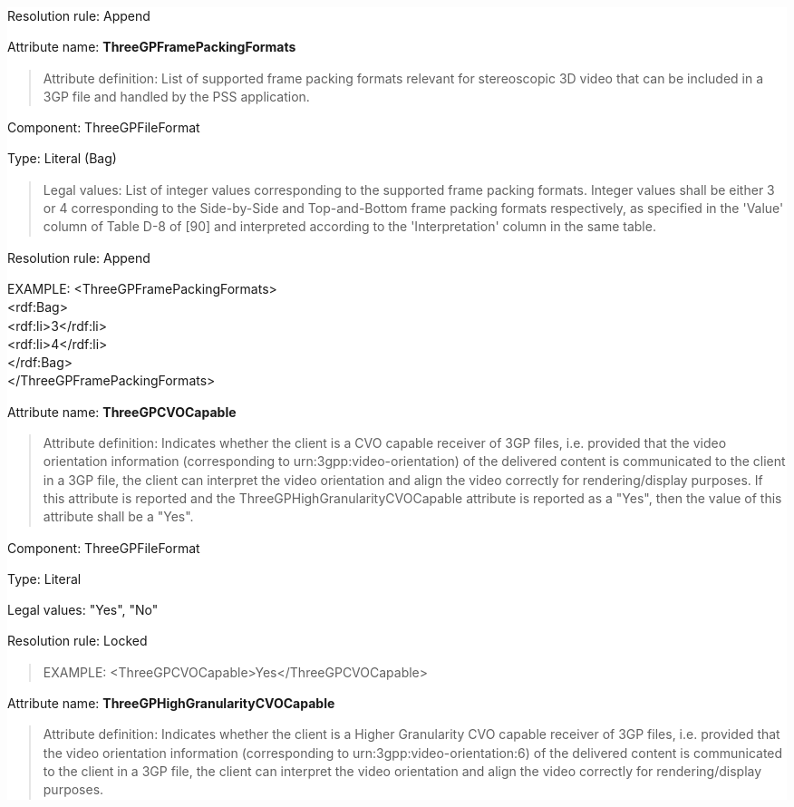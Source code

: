 Resolution rule: Append

Attribute name: **ThreeGPFramePackingFormats**

> Attribute definition: List of supported frame packing formats relevant
> for stereoscopic 3D video that can be included in a 3GP file and
> handled by the PSS application.

Component: ThreeGPFileFormat

Type: Literal (Bag)

> Legal values: List of integer values corresponding to the supported
> frame packing formats. Integer values shall be either 3 or 4
> corresponding to the Side-by-Side and Top-and-Bottom frame packing
> formats respectively, as specified in the 'Value' column of Table D-8
> of \[90\] and interpreted according to the 'Interpretation' column in
> the same table.

Resolution rule: Append

EXAMPLE: \<ThreeGPFramePackingFormats\>\
\<rdf:Bag\>\
\<rdf:li\>3\</rdf:li\>\
\<rdf:li\>4\</rdf:li\>\
\</rdf:Bag\>\
\</ThreeGPFramePackingFormats\>

Attribute name: **ThreeGPCVOCapable**

> Attribute definition: Indicates whether the client is a CVO capable
> receiver of 3GP files, i.e. provided that the video orientation
> information (corresponding to urn:3gpp:video-orientation) of the
> delivered content is communicated to the client in a 3GP file, the
> client can interpret the video orientation and align the video
> correctly for rendering/display purposes. If this attribute is
> reported and the ThreeGPHighGranularityCVOCapable attribute is
> reported as a \"Yes\", then the value of this attribute shall be a
> \"Yes\".

Component: ThreeGPFileFormat

Type: Literal

Legal values: \"Yes\", \"No\"

Resolution rule: Locked

> EXAMPLE: \<ThreeGPCVOCapable\>Yes\</ThreeGPCVOCapable\>

Attribute name: **ThreeGPHighGranularityCVOCapable**

> Attribute definition: Indicates whether the client is a Higher
> Granularity CVO capable receiver of 3GP files, i.e. provided that the
> video orientation information (corresponding to
> urn:3gpp:video-orientation:6) of the delivered content is communicated
> to the client in a 3GP file, the client can interpret the video
> orientation and align the video correctly for rendering/display
> purposes.

